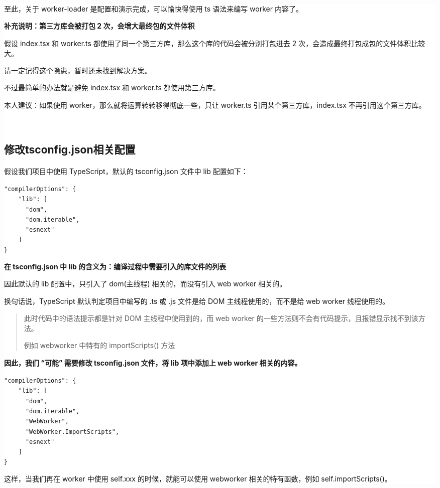 至此，关于 worker-loader 是配置和演示完成，可以愉快得使用 ts 语法来编写 worker 内容了。



**补充说明：第三方库会被打包 2 次，会增大最终包的文件体积**

假设 index.tsx 和 worker.ts 都使用了同一个第三方库，那么这个库的代码会被分别打包进去 2 次，会造成最终打包成包的文件体积比较大。

请一定记得这个隐患，暂时还未找到解决方案。

不过最简单的办法就是避免 index.tsx 和 worker.ts 都使用第三方库。

本人建议：如果使用 worker，那么就将运算转转移得彻底一些，只让 worker.ts 引用某个第三方库，index.tsx 不再引用这个第三方库。



<br>

## 修改tsconfig.json相关配置

假设我们项目中使用 TypeScript，默认的 tsconfig.json 文件中  lib 配置如下：

```
"compilerOptions": {
    "lib": [
      "dom",
      "dom.iterable",
      "esnext"
    ]
}
```

 **在 tsconfig.json 中 lib 的含义为：编译过程中需要引入的库文件的列表**

因此默认的 lib 配置中，只引入了 dom(主线程) 相关的，而没有引入 web worker 相关的。

换句话说，TypeScript 默认判定项目中编写的 .ts 或 .js 文件是给 DOM 主线程使用的，而不是给 web worker 线程使用的。

> 此时代码中的语法提示都是针对 DOM 主线程中使用到的，而 web worker 的一些方法则不会有代码提示，且报错显示找不到该方法。
>
> 例如 webworker 中特有的 importScripts() 方法



**因此，我们 “可能” 需要修改 tsconfig.json 文件，将 lib 项中添加上 web worker 相关的内容。**

```
"compilerOptions": {
    "lib": [
      "dom",
      "dom.iterable",
      "WebWorker",
      "WebWorker.ImportScripts",
      "esnext"
    ]
}
```

这样，当我们再在 worker 中使用 self.xxx 的时候，就能可以使用 webworker 相关的特有函数，例如 self.importScripts()。


